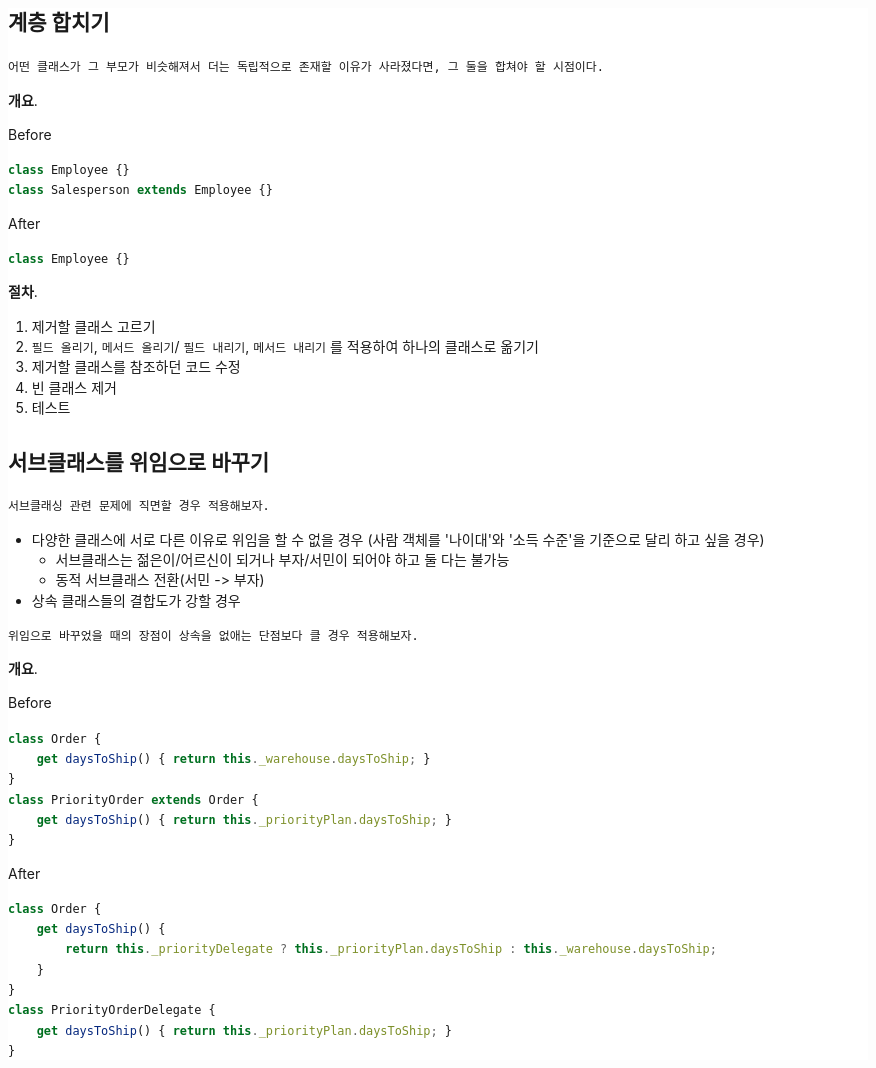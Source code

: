 ## 계층 합치기

`어떤 클래스가 그 부모가 비슷해져서 더는 독립적으로 존재할 이유가 사라졌다면, 그 둘을 합쳐야 할 시점이다.`

**개요**.

Before

```javascript
class Employee {}
class Salesperson extends Employee {}
```

After

```javascript
class Employee {}
```

**절차**.

1. 제거할 클래스 고르기
2. `필드 올리기`, `메서드 올리기`/ `필드 내리기`, `메서드 내리기` 를 적용하여 하나의 클래스로 옮기기
3. 제거할 클래스를 참조하던 코드 수정
4. 빈 클래스 제거
5. 테스트

## 서브클래스를 위임으로 바꾸기

`서브클래싱 관련 문제에 직면할 경우 적용해보자.`

- 다양한 클래스에 서로 다른 이유로 위임을 할 수 없을 경우 (사람 객체를 '나이대'와 '소득 수준'을 기준으로 달리 하고 싶을 경우)
  - 서브클래스는 젊은이/어르신이 되거나 부자/서민이 되어야 하고 둘 다는 불가능
  - 동적 서브클래스 전환(서민 -> 부자)
- 상속 클래스들의 결합도가 강할 경우

`위임으로 바꾸었을 때의 장점이 상속을 없애는 단점보다 클 경우 적용해보자.`

**개요**.

Before

```javascript
class Order {
    get daysToShip() { return this._warehouse.daysToShip; }
}
class PriorityOrder extends Order {
    get daysToShip() { return this._priorityPlan.daysToShip; }
}
```

After

```javascript
class Order {
    get daysToShip() {
        return this._priorityDelegate ? this._priorityPlan.daysToShip : this._warehouse.daysToShip;
    }
}
class PriorityOrderDelegate {
    get daysToShip() { return this._priorityPlan.daysToShip; }
}
```
